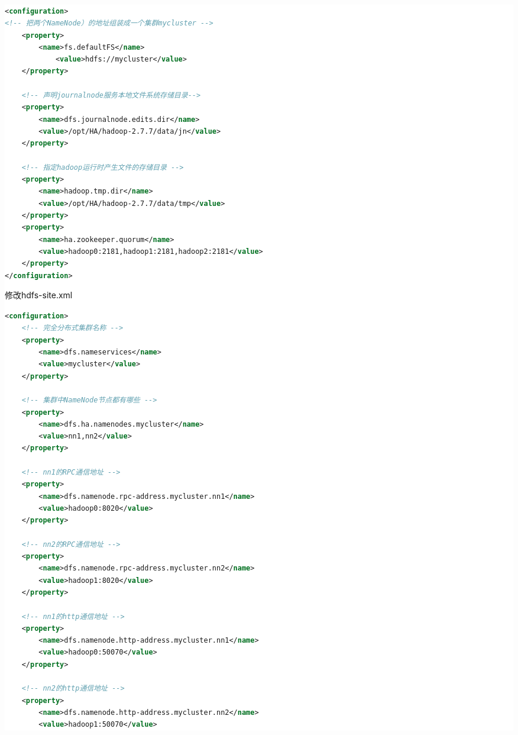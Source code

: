 ```xml
<configuration>
<!-- 把两个NameNode）的地址组装成一个集群mycluster -->
    <property>
        <name>fs.defaultFS</name>
            <value>hdfs://mycluster</value>
    </property>

    <!-- 声明journalnode服务本地文件系统存储目录-->
    <property>
        <name>dfs.journalnode.edits.dir</name>
        <value>/opt/HA/hadoop-2.7.7/data/jn</value>
    </property>

    <!-- 指定hadoop运行时产生文件的存储目录 -->
    <property>
        <name>hadoop.tmp.dir</name>
        <value>/opt/HA/hadoop-2.7.7/data/tmp</value>
    </property>
    <property>
        <name>ha.zookeeper.quorum</name>
        <value>hadoop0:2181,hadoop1:2181,hadoop2:2181</value>
    </property>
</configuration>

```

修改hdfs-site.xml

```xml
<configuration>
    <!-- 完全分布式集群名称 -->
    <property>
        <name>dfs.nameservices</name>
        <value>mycluster</value>
    </property>

    <!-- 集群中NameNode节点都有哪些 -->
    <property>
        <name>dfs.ha.namenodes.mycluster</name>
        <value>nn1,nn2</value>
    </property>

    <!-- nn1的RPC通信地址 -->
    <property>
        <name>dfs.namenode.rpc-address.mycluster.nn1</name>
        <value>hadoop0:8020</value>
    </property>

    <!-- nn2的RPC通信地址 -->
    <property>
        <name>dfs.namenode.rpc-address.mycluster.nn2</name>
        <value>hadoop1:8020</value>
    </property>

    <!-- nn1的http通信地址 -->
    <property>
        <name>dfs.namenode.http-address.mycluster.nn1</name>
        <value>hadoop0:50070</value>
    </property>

    <!-- nn2的http通信地址 -->
    <property>
        <name>dfs.namenode.http-address.mycluster.nn2</name>
        <value>hadoop1:50070</value>
```